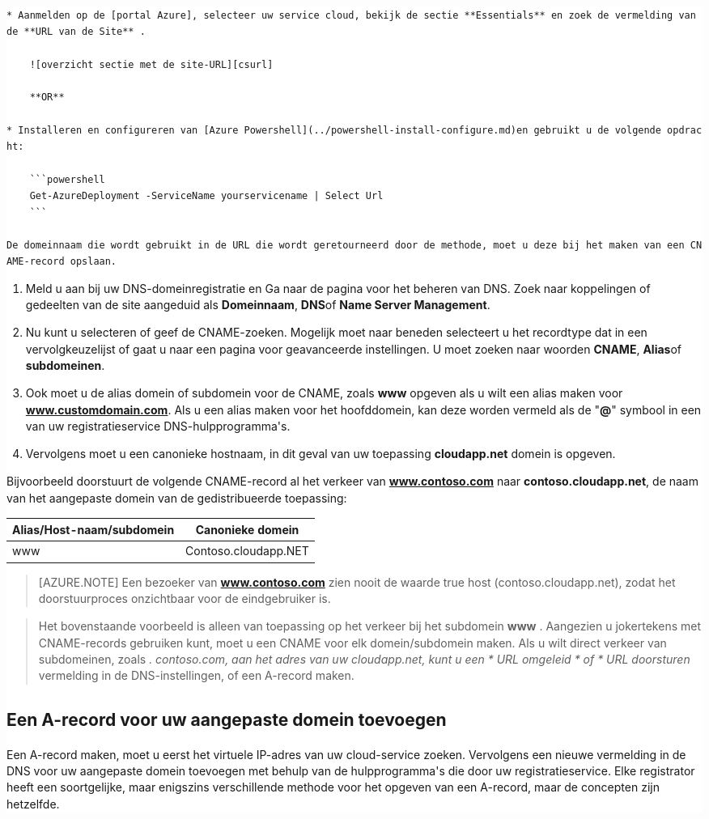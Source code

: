     * Aanmelden op de [portal Azure], selecteer uw service cloud, bekijk de sectie **Essentials** en zoek de vermelding van de **URL van de Site** .

        ![overzicht sectie met de site-URL][csurl]
            
        **OR**
  
    * Installeren en configureren van [Azure Powershell](../powershell-install-configure.md)en gebruikt u de volgende opdracht:

        ```powershell
        Get-AzureDeployment -ServiceName yourservicename | Select Url
        ```
    
    De domeinnaam die wordt gebruikt in de URL die wordt geretourneerd door de methode, moet u deze bij het maken van een CNAME-record opslaan.

1.  Meld u aan bij uw DNS-domeinregistratie en Ga naar de pagina voor het beheren van DNS. Zoek naar koppelingen of gedeelten van de site aangeduid als **Domeinnaam**, **DNS**of **Name Server Management**.

2.  Nu kunt u selecteren of geef de CNAME-zoeken. Mogelijk moet naar beneden selecteert u het recordtype dat in een vervolgkeuzelijst of gaat u naar een pagina voor geavanceerde instellingen. U moet zoeken naar woorden **CNAME**, **Alias**of **subdomeinen**.

3.  Ook moet u de alias domein of subdomein voor de CNAME, zoals **www** opgeven als u wilt een alias maken voor **www.customdomain.com**. Als u een alias maken voor het hoofddomein, kan deze worden vermeld als de "**@**" symbool in een van uw registratieservice DNS-hulpprogramma's.

4. Vervolgens moet u een canonieke hostnaam, in dit geval van uw toepassing **cloudapp.net** domein is opgeven.

Bijvoorbeeld doorstuurt de volgende CNAME-record al het verkeer van **www.contoso.com** naar **contoso.cloudapp.net**, de naam van het aangepaste domein van de gedistribueerde toepassing:

| Alias/Host-naam/subdomein | Canonieke domein     |
| ------------------------- | -------------------- |
| www                       | Contoso.cloudapp.NET |

> [AZURE.NOTE]
Een bezoeker van **www.contoso.com** zien nooit de waarde true host (contoso.cloudapp.net), zodat het doorstuurproces onzichtbaar voor de eindgebruiker is.

> Het bovenstaande voorbeeld is alleen van toepassing op het verkeer bij het subdomein **www** . Aangezien u jokertekens met CNAME-records gebruiken kunt, moet u een CNAME voor elk domein/subdomein maken. Als u wilt direct verkeer van subdomeinen, zoals *. contoso.com, aan het adres van uw cloudapp.net, kunt u een * *URL omgeleid* * of * *URL doorsturen** vermelding in de DNS-instellingen, of een A-record maken.


## <a name="add-an-a-record-for-your-custom-domain"></a>Een A-record voor uw aangepaste domein toevoegen

Een A-record maken, moet u eerst het virtuele IP-adres van uw cloud-service zoeken. Vervolgens een nieuwe vermelding in de DNS voor uw aangepaste domein toevoegen met behulp van de hulpprogramma's die door uw registratieservice. Elke registrator heeft een soortgelijke, maar enigszins verschillende methode voor het opgeven van een A-record, maar de concepten zijn hetzelfde.


[Expose Your Application on a Custom Domain]: #access-app
[Add a CNAME Record for Your Custom Domain]: #add-cname
[Expose Your Data on a Custom Domain]: #access-data
[VIP swaps]: cloud-services-how-to-manage-portal.md#how-to-swap-deployments-to-promote-a-staged-deployment-to-production
[Create a CNAME record that associates the subdomain with the storage account]: #create-cname
[Azure portal]: https://portal.azure.com
[vip]: ./media/cloud-services-custom-domain-name-portal/csvip.png
[csurl]: ./media/cloud-services-custom-domain-name-portal/csurl.png